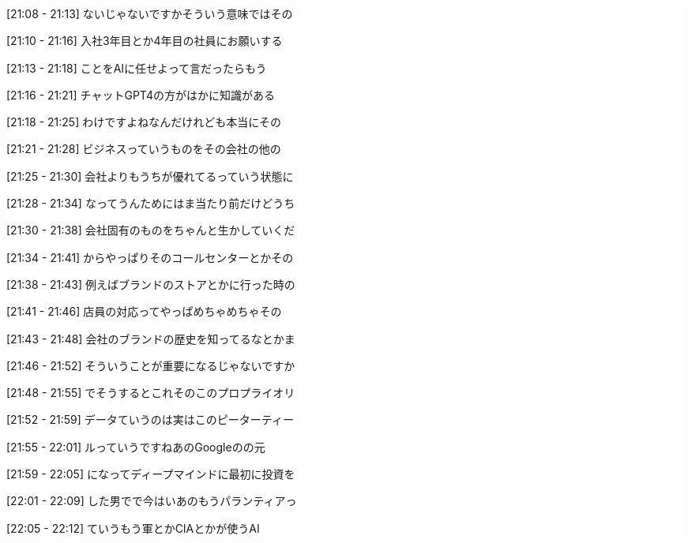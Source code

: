 [21:08 - 21:13]
ないじゃないですかそういう意味ではその

[21:10 - 21:16]
入社3年目とか4年目の社員にお願いする

[21:13 - 21:18]
ことをAIに任せよって言だったらもう

[21:16 - 21:21]
チャットGPT4の方がはかに知識がある

[21:18 - 21:25]
わけですよねなんだけれども本当にその

[21:21 - 21:28]
ビジネスっていうものをその会社の他の

[21:25 - 21:30]
会社よりもうちが優れてるっていう状態に

[21:28 - 21:34]
なってうんためにはま当たり前だけどうち

[21:30 - 21:38]
会社固有のものをちゃんと生かしていくだ

[21:34 - 21:41]
からやっぱりそのコールセンターとかその

[21:38 - 21:43]
例えばブランドのストアとかに行った時の

[21:41 - 21:46]
店員の対応ってやっぱめちゃめちゃその

[21:43 - 21:48]
会社のブランドの歴史を知ってるなとかま

[21:46 - 21:52]
そういうことが重要になるじゃないですか

[21:48 - 21:55]
でそうするとこれそのこのプロプライオリ

[21:52 - 21:59]
データていうのは実はこのピーターティー

[21:55 - 22:01]
ルっていうですねあのGoogleのの元

[21:59 - 22:05]
になってディープマインドに最初に投資を

[22:01 - 22:09]
した男でで今はいあのもうパランティアっ

[22:05 - 22:12]
ていうもう軍とかCIAとかが使うAI
